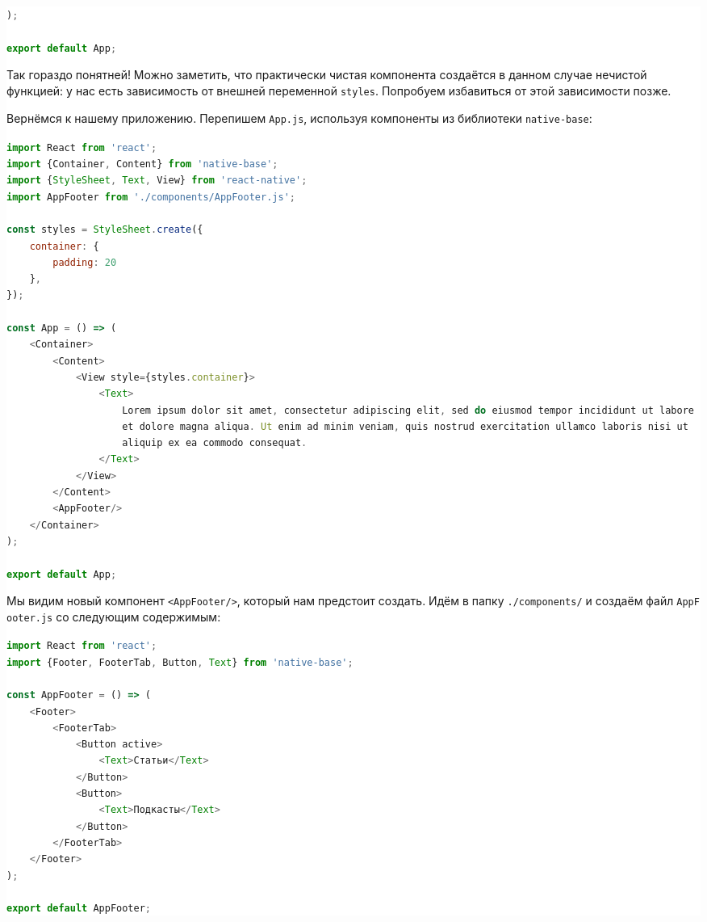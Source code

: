 ```javascript
);

export default App;
```

Так гораздо понятней! Можно заметить, что практически чистая компонента создаётся в данном случае нечистой функцией: у нас есть зависимость от внешней переменной `styles`. Попробуем избавиться от этой зависимости позже.

Вернёмся к нашему приложению. Перепишем `App.js`, используя компоненты из библиотеки `native-base`:

```javascript
import React from 'react';
import {Container, Content} from 'native-base';
import {StyleSheet, Text, View} from 'react-native';
import AppFooter from './components/AppFooter.js';

const styles = StyleSheet.create({
	container: {
		padding: 20
	},
});

const App = () => (
	<Container>
		<Content>
			<View style={styles.container}>
				<Text>
					Lorem ipsum dolor sit amet, consectetur adipiscing elit, sed do eiusmod tempor incididunt ut labore
					et dolore magna aliqua. Ut enim ad minim veniam, quis nostrud exercitation ullamco laboris nisi ut
					aliquip ex ea commodo consequat.
				</Text>
			</View>
		</Content>
		<AppFooter/>
	</Container>
);

export default App;
```

Мы видим новый компонент `<AppFooter/>`, который нам предстоит создать. Идём в папку `./components/` и создаём файл `AppFooter.js` со следующим содержимым:

```javascript
import React from 'react';
import {Footer, FooterTab, Button, Text} from 'native-base';

const AppFooter = () => (
	<Footer>
		<FooterTab>
			<Button active>
				<Text>Статьи</Text>
			</Button>
			<Button>
				<Text>Подкасты</Text>
			</Button>
		</FooterTab>
	</Footer>
);

export default AppFooter;
```
